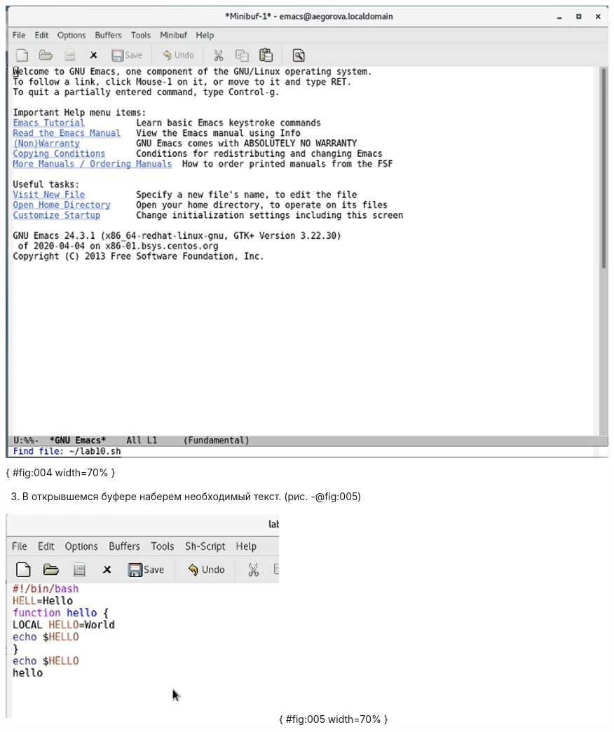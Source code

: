 ![Создаем файл](images10/4.png){ #fig:004 width=70% }

3) В открывшемся буфере наберем необходимый текст. (рис. -@fig:005)

![Вводим текст](images10/5.png){ #fig:005 width=70% }

